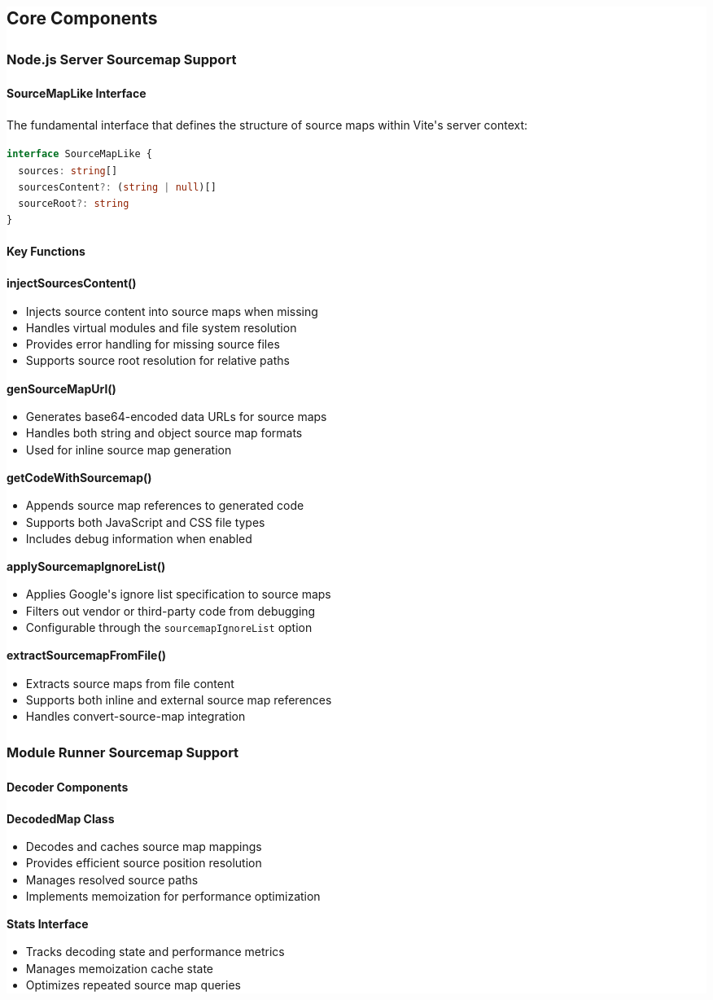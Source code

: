 ## Core Components

### Node.js Server Sourcemap Support

#### SourceMapLike Interface
The fundamental interface that defines the structure of source maps within Vite's server context:

```typescript
interface SourceMapLike {
  sources: string[]
  sourcesContent?: (string | null)[]
  sourceRoot?: string
}
```

#### Key Functions

**injectSourcesContent()**
- Injects source content into source maps when missing
- Handles virtual modules and file system resolution
- Provides error handling for missing source files
- Supports source root resolution for relative paths

**genSourceMapUrl()**
- Generates base64-encoded data URLs for source maps
- Handles both string and object source map formats
- Used for inline source map generation

**getCodeWithSourcemap()**
- Appends source map references to generated code
- Supports both JavaScript and CSS file types
- Includes debug information when enabled

**applySourcemapIgnoreList()**
- Applies Google's ignore list specification to source maps
- Filters out vendor or third-party code from debugging
- Configurable through the `sourcemapIgnoreList` option

**extractSourcemapFromFile()**
- Extracts source maps from file content
- Supports both inline and external source map references
- Handles convert-source-map integration

### Module Runner Sourcemap Support

#### Decoder Components

**DecodedMap Class**
- Decodes and caches source map mappings
- Provides efficient source position resolution
- Manages resolved source paths
- Implements memoization for performance optimization

**Stats Interface**
- Tracks decoding state and performance metrics
- Manages memoization cache state
- Optimizes repeated source map queries
